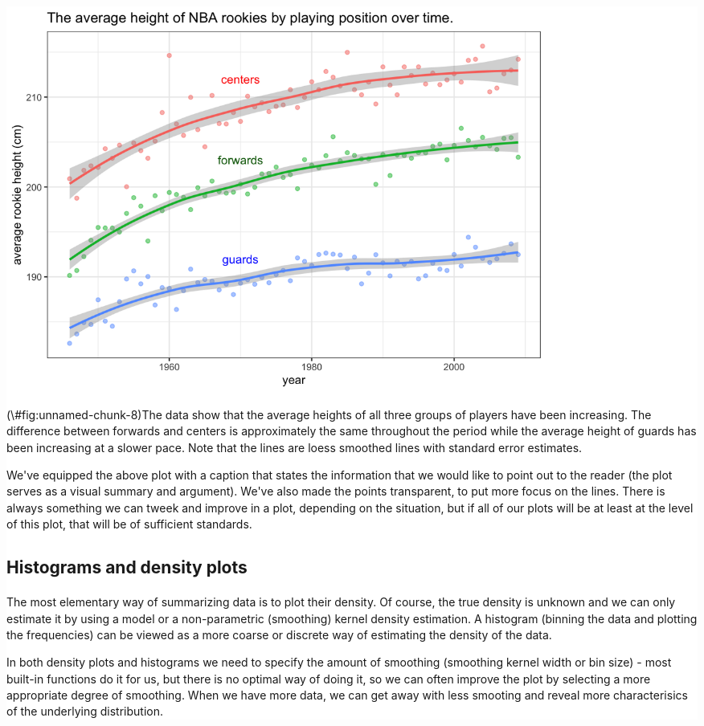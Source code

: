 <img src="Summarizing-data-02_files/figure-html/unnamed-chunk-8-1.png" alt="The data show that the average heights of all three groups of players have been increasing. The difference between forwards and centers is approximately the same throughout the period while the average height of guards has been increasing at a slower pace. Note that the lines are loess smoothed lines with standard error estimates." width="672" />
<p class="caption">(\#fig:unnamed-chunk-8)The data show that the average heights of all three groups of players have been increasing. The difference between forwards and centers is approximately the same throughout the period while the average height of guards has been increasing at a slower pace. Note that the lines are loess smoothed lines with standard error estimates.</p>
</div>

We've equipped the above plot with a caption that states the information that we would like to point out to the reader (the plot serves as a visual summary and argument). We've also made the points transparent, to put more focus on the lines. There is always something we can tweek and improve in a plot, depending on the situation, but if all of our plots will be at least at the level of this plot, that will be of sufficient standards.

## Histograms and density plots

The most elementary way of summarizing data is to plot their density. Of course, the true density is unknown and we can only estimate it by using a model or a non-parametric (smoothing) kernel density estimation. A histogram (binning the data and plotting the frequencies) can be viewed as a more coarse or discrete way of estimating the density of the data.

In both density plots and histograms we need to specify the amount of smoothing (smoothing kernel width or bin size) - most built-in functions do it for us, but there is no optimal way of doing it, so we can often improve the plot by selecting a more appropriate degree of smoothing. When we have more data, we can get away with less smooting and reveal more characterisics of the underlying distribution.
